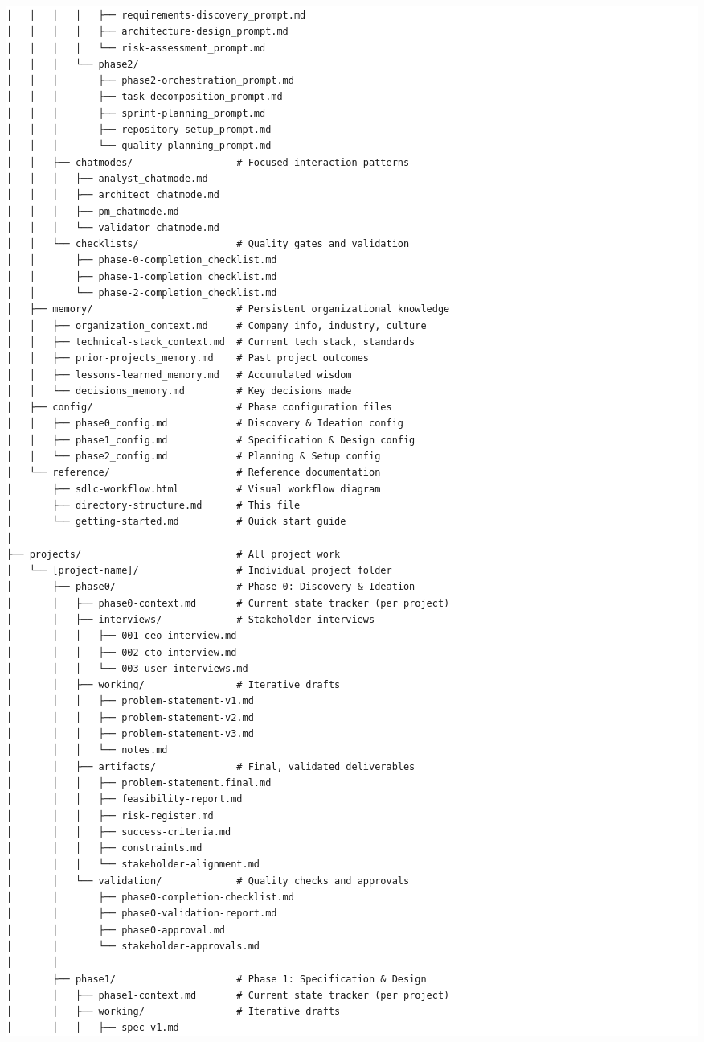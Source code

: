 ```
│   │   │   │   ├── requirements-discovery_prompt.md
│   │   │   │   ├── architecture-design_prompt.md
│   │   │   │   └── risk-assessment_prompt.md
│   │   │   └── phase2/
│   │   │       ├── phase2-orchestration_prompt.md
│   │   │       ├── task-decomposition_prompt.md
│   │   │       ├── sprint-planning_prompt.md
│   │   │       ├── repository-setup_prompt.md
│   │   │       └── quality-planning_prompt.md
│   │   ├── chatmodes/                  # Focused interaction patterns
│   │   │   ├── analyst_chatmode.md
│   │   │   ├── architect_chatmode.md
│   │   │   ├── pm_chatmode.md
│   │   │   └── validator_chatmode.md
│   │   └── checklists/                 # Quality gates and validation
│   │       ├── phase-0-completion_checklist.md
│   │       ├── phase-1-completion_checklist.md
│   │       └── phase-2-completion_checklist.md
│   ├── memory/                         # Persistent organizational knowledge
│   │   ├── organization_context.md     # Company info, industry, culture
│   │   ├── technical-stack_context.md  # Current tech stack, standards
│   │   ├── prior-projects_memory.md    # Past project outcomes
│   │   ├── lessons-learned_memory.md   # Accumulated wisdom
│   │   └── decisions_memory.md         # Key decisions made
│   ├── config/                         # Phase configuration files
│   │   ├── phase0_config.md            # Discovery & Ideation config
│   │   ├── phase1_config.md            # Specification & Design config
│   │   └── phase2_config.md            # Planning & Setup config
│   └── reference/                      # Reference documentation
│       ├── sdlc-workflow.html          # Visual workflow diagram
│       ├── directory-structure.md      # This file
│       └── getting-started.md          # Quick start guide
│
├── projects/                           # All project work
│   └── [project-name]/                 # Individual project folder
│       ├── phase0/                     # Phase 0: Discovery & Ideation
│       │   ├── phase0-context.md       # Current state tracker (per project)
│       │   ├── interviews/             # Stakeholder interviews
│       │   │   ├── 001-ceo-interview.md
│       │   │   ├── 002-cto-interview.md
│       │   │   └── 003-user-interviews.md
│       │   ├── working/                # Iterative drafts
│       │   │   ├── problem-statement-v1.md
│       │   │   ├── problem-statement-v2.md
│       │   │   ├── problem-statement-v3.md
│       │   │   └── notes.md
│       │   ├── artifacts/              # Final, validated deliverables
│       │   │   ├── problem-statement.final.md
│       │   │   ├── feasibility-report.md
│       │   │   ├── risk-register.md
│       │   │   ├── success-criteria.md
│       │   │   ├── constraints.md
│       │   │   └── stakeholder-alignment.md
│       │   └── validation/             # Quality checks and approvals
│       │       ├── phase0-completion-checklist.md
│       │       ├── phase0-validation-report.md
│       │       ├── phase0-approval.md
│       │       └── stakeholder-approvals.md
│       │
│       ├── phase1/                     # Phase 1: Specification & Design
│       │   ├── phase1-context.md       # Current state tracker (per project)
│       │   ├── working/                # Iterative drafts
│       │   │   ├── spec-v1.md
```
